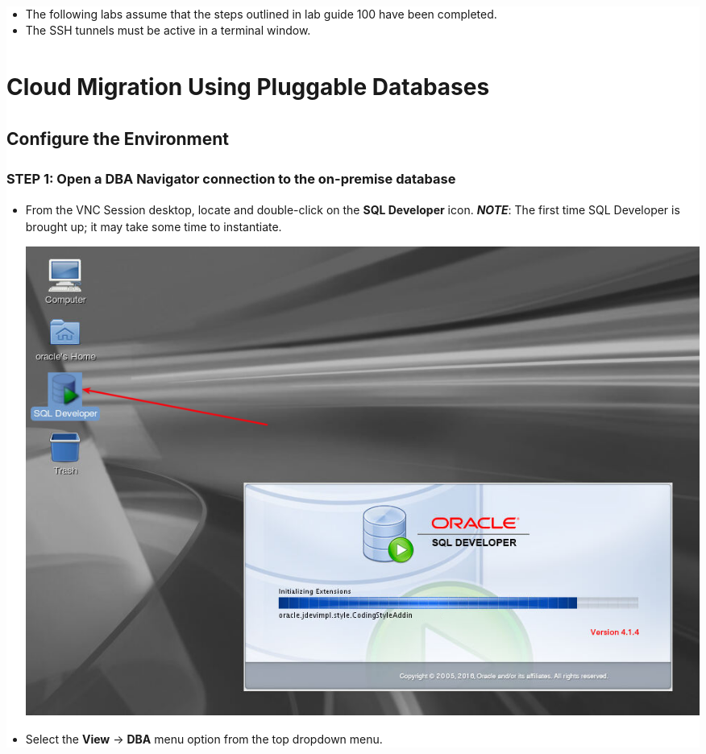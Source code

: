 -   The following labs assume that the steps outlined in lab guide 100 have been completed.
-   The SSH tunnels must be active in a terminal window.

# Cloud Migration Using Pluggable Databases

## Configure the Environment

### **STEP 1**:  Open a **DBA Navigator** connection to the on-premise database

-   From the VNC Session desktop, locate and double-click on the **SQL Developer** icon. ***NOTE***: The first time SQL Developer is brought up; it may take some time to instantiate.

	![](images/SG-200/002.png)

-   Select the **View** -> **DBA** menu option from the top dropdown menu.
